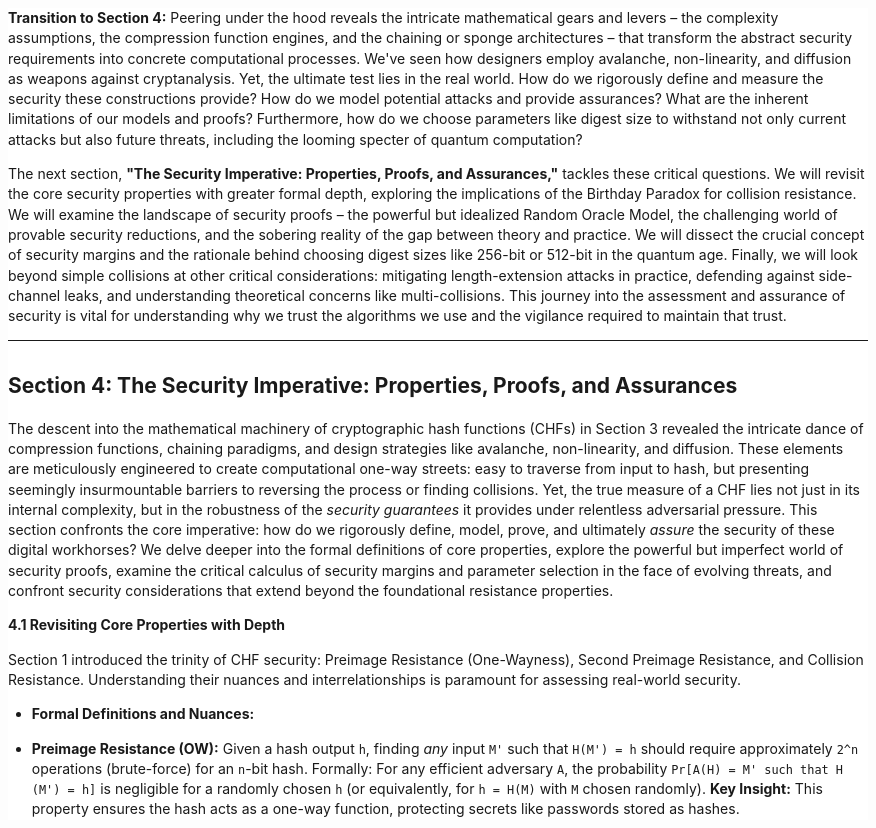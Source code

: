 **Transition to Section 4:** Peering under the hood reveals the intricate mathematical gears and levers – the complexity assumptions, the compression function engines, and the chaining or sponge architectures – that transform the abstract security requirements into concrete computational processes. We've seen how designers employ avalanche, non-linearity, and diffusion as weapons against cryptanalysis. Yet, the ultimate test lies in the real world. How do we rigorously define and measure the security these constructions provide? How do we model potential attacks and provide assurances? What are the inherent limitations of our models and proofs? Furthermore, how do we choose parameters like digest size to withstand not only current attacks but also future threats, including the looming specter of quantum computation?

The next section, **"The Security Imperative: Properties, Proofs, and Assurances,"** tackles these critical questions. We will revisit the core security properties with greater formal depth, exploring the implications of the Birthday Paradox for collision resistance. We will examine the landscape of security proofs – the powerful but idealized Random Oracle Model, the challenging world of provable security reductions, and the sobering reality of the gap between theory and practice. We will dissect the crucial concept of security margins and the rationale behind choosing digest sizes like 256-bit or 512-bit in the quantum age. Finally, we will look beyond simple collisions at other critical considerations: mitigating length-extension attacks in practice, defending against side-channel leaks, and understanding theoretical concerns like multi-collisions. This journey into the assessment and assurance of security is vital for understanding why we trust the algorithms we use and the vigilance required to maintain that trust.



---





## Section 4: The Security Imperative: Properties, Proofs, and Assurances

The descent into the mathematical machinery of cryptographic hash functions (CHFs) in Section 3 revealed the intricate dance of compression functions, chaining paradigms, and design strategies like avalanche, non-linearity, and diffusion. These elements are meticulously engineered to create computational one-way streets: easy to traverse from input to hash, but presenting seemingly insurmountable barriers to reversing the process or finding collisions. Yet, the true measure of a CHF lies not just in its internal complexity, but in the robustness of the *security guarantees* it provides under relentless adversarial pressure. This section confronts the core imperative: how do we rigorously define, model, prove, and ultimately *assure* the security of these digital workhorses? We delve deeper into the formal definitions of core properties, explore the powerful but imperfect world of security proofs, examine the critical calculus of security margins and parameter selection in the face of evolving threats, and confront security considerations that extend beyond the foundational resistance properties.

**4.1 Revisiting Core Properties with Depth**

Section 1 introduced the trinity of CHF security: Preimage Resistance (One-Wayness), Second Preimage Resistance, and Collision Resistance. Understanding their nuances and interrelationships is paramount for assessing real-world security.

*   **Formal Definitions and Nuances:**

*   **Preimage Resistance (OW):** Given a hash output `h`, finding *any* input `M'` such that `H(M') = h` should require approximately `2^n` operations (brute-force) for an `n`-bit hash. Formally: For any efficient adversary `A`, the probability `Pr[A(H) = M' such that H(M') = h]` is negligible for a randomly chosen `h` (or equivalently, for `h = H(M)` with `M` chosen randomly). **Key Insight:** This property ensures the hash acts as a one-way function, protecting secrets like passwords stored as hashes.
